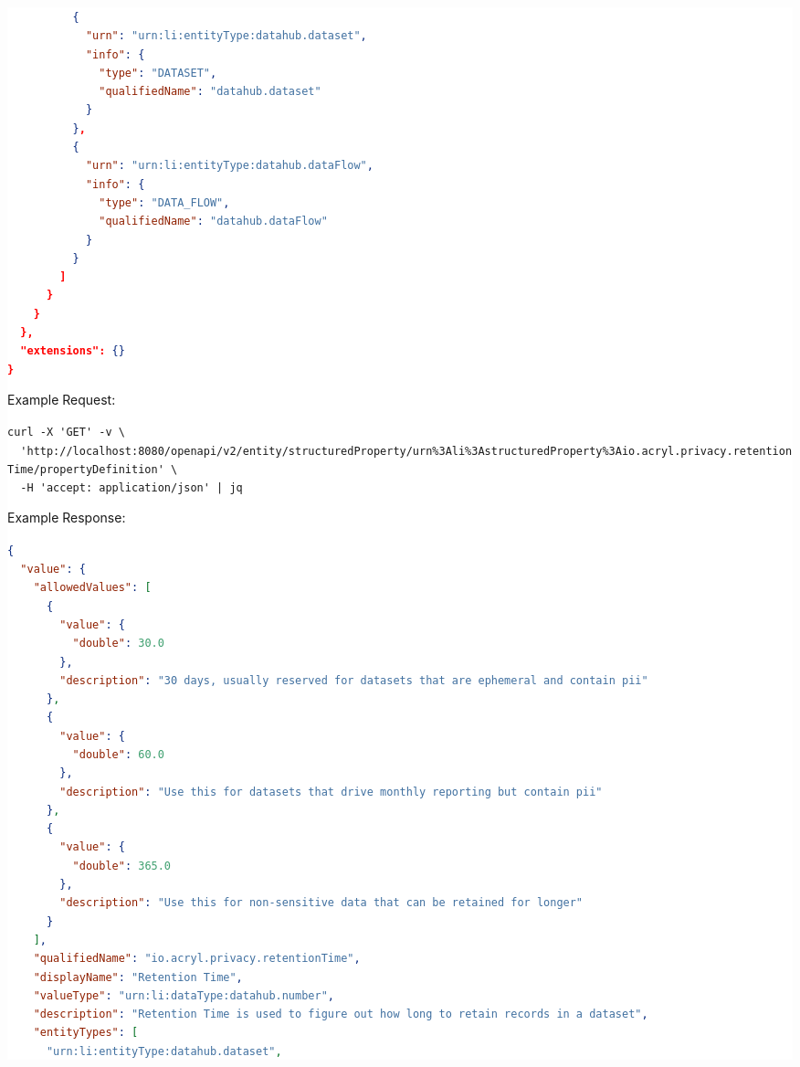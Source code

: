 ```json
          {
            "urn": "urn:li:entityType:datahub.dataset",
            "info": {
              "type": "DATASET",
              "qualifiedName": "datahub.dataset"
            }
          },
          {
            "urn": "urn:li:entityType:datahub.dataFlow",
            "info": {
              "type": "DATA_FLOW",
              "qualifiedName": "datahub.dataFlow"
            }
          }
        ]
      }
    }
  },
  "extensions": {}
}
```

</TabItem>

<TabItem value="OpenAPI v2" label="OpenAPI v2">

Example Request:

```
curl -X 'GET' -v \
  'http://localhost:8080/openapi/v2/entity/structuredProperty/urn%3Ali%3AstructuredProperty%3Aio.acryl.privacy.retentionTime/propertyDefinition' \
  -H 'accept: application/json' | jq
```

Example Response:

```json
{
  "value": {
    "allowedValues": [
      {
        "value": {
          "double": 30.0
        },
        "description": "30 days, usually reserved for datasets that are ephemeral and contain pii"
      },
      {
        "value": {
          "double": 60.0
        },
        "description": "Use this for datasets that drive monthly reporting but contain pii"
      },
      {
        "value": {
          "double": 365.0
        },
        "description": "Use this for non-sensitive data that can be retained for longer"
      }
    ],
    "qualifiedName": "io.acryl.privacy.retentionTime",
    "displayName": "Retention Time",
    "valueType": "urn:li:dataType:datahub.number",
    "description": "Retention Time is used to figure out how long to retain records in a dataset",
    "entityTypes": [
      "urn:li:entityType:datahub.dataset",
```